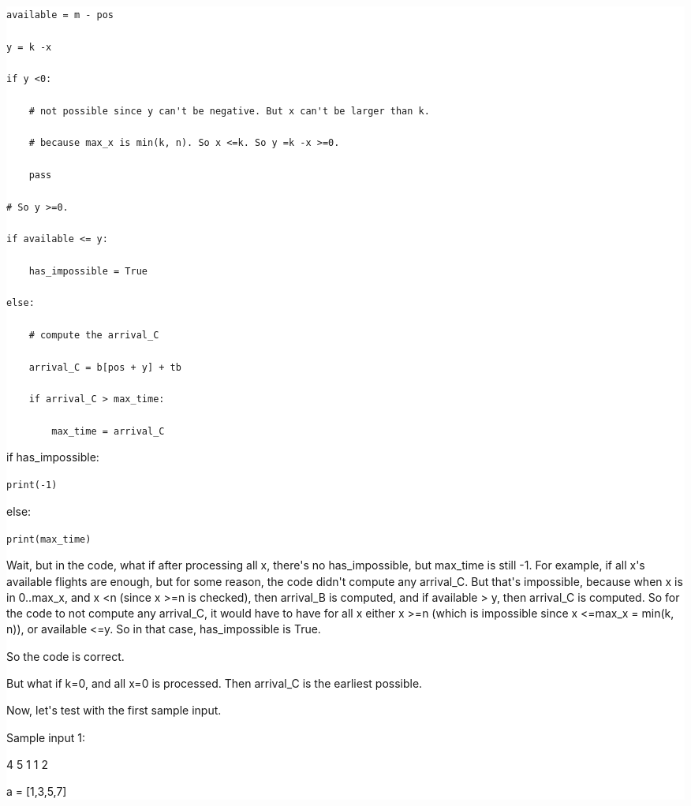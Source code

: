     available = m - pos

    y = k -x

    if y <0:

        # not possible since y can't be negative. But x can't be larger than k.

        # because max_x is min(k, n). So x <=k. So y =k -x >=0.

        pass

    # So y >=0.

    if available <= y:

        has_impossible = True

    else:

        # compute the arrival_C

        arrival_C = b[pos + y] + tb

        if arrival_C > max_time:

            max_time = arrival_C

if has_impossible:

    print(-1)

else:

    print(max_time)

Wait, but in the code, what if after processing all x, there's no has_impossible, but max_time is still -1. For example, if all x's available flights are enough, but for some reason, the code didn't compute any arrival_C. But that's impossible, because when x is in 0..max_x, and x <n (since x >=n is checked), then arrival_B is computed, and if available > y, then arrival_C is computed. So for the code to not compute any arrival_C, it would have to have for all x either x >=n (which is impossible since x <=max_x = min(k, n)), or available <=y. So in that case, has_impossible is True.

So the code is correct.

But what if k=0, and all x=0 is processed. Then arrival_C is the earliest possible.

Now, let's test with the first sample input.

Sample input 1:

4 5 1 1 2

a = [1,3,5,7]
